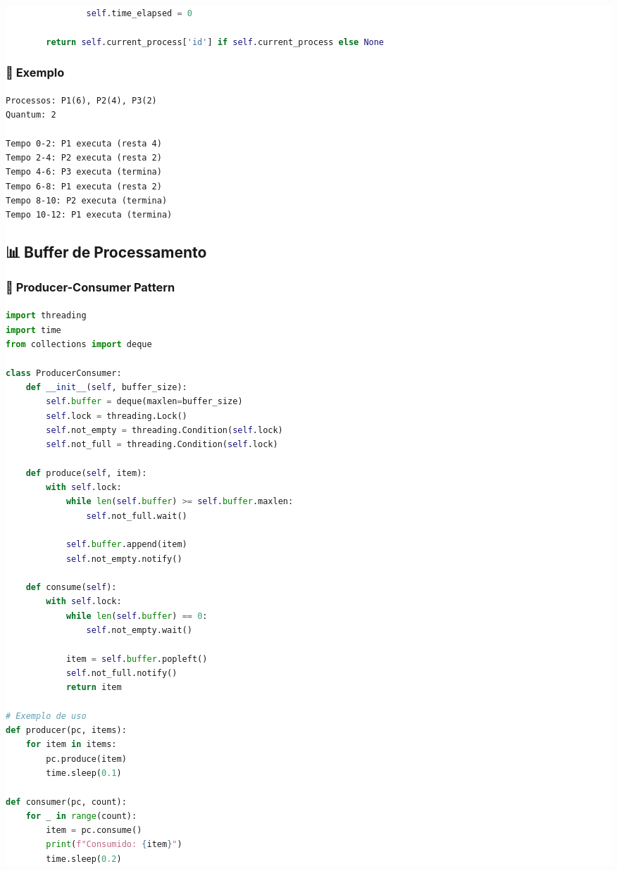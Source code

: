 ```python
                self.time_elapsed = 0
        
        return self.current_process['id'] if self.current_process else None
```

### 🎯 **Exemplo**
```
Processos: P1(6), P2(4), P3(2)
Quantum: 2

Tempo 0-2: P1 executa (resta 4)
Tempo 2-4: P2 executa (resta 2)
Tempo 4-6: P3 executa (termina)
Tempo 6-8: P1 executa (resta 2)
Tempo 8-10: P2 executa (termina)
Tempo 10-12: P1 executa (termina)
```

## 📊 Buffer de Processamento

### 🌟 **Producer-Consumer Pattern**
```python
import threading
import time
from collections import deque

class ProducerConsumer:
    def __init__(self, buffer_size):
        self.buffer = deque(maxlen=buffer_size)
        self.lock = threading.Lock()
        self.not_empty = threading.Condition(self.lock)
        self.not_full = threading.Condition(self.lock)
    
    def produce(self, item):
        with self.lock:
            while len(self.buffer) >= self.buffer.maxlen:
                self.not_full.wait()
            
            self.buffer.append(item)
            self.not_empty.notify()
    
    def consume(self):
        with self.lock:
            while len(self.buffer) == 0:
                self.not_empty.wait()
            
            item = self.buffer.popleft()
            self.not_full.notify()
            return item

# Exemplo de uso
def producer(pc, items):
    for item in items:
        pc.produce(item)
        time.sleep(0.1)

def consumer(pc, count):
    for _ in range(count):
        item = pc.consume()
        print(f"Consumido: {item}")
        time.sleep(0.2)
```
